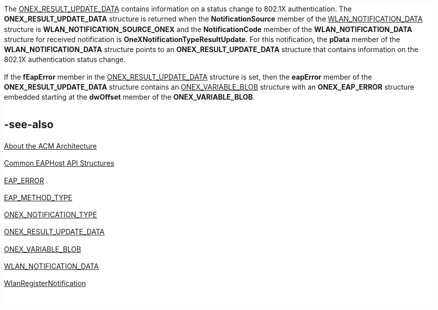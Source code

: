 The <a href="https://msdn.microsoft.com/140386c8-2e35-4e83-812f-119bf8828d0b">ONEX_RESULT_UPDATE_DATA</a> contains information on a status change to 802.1X authentication. The <b>ONEX_RESULT_UPDATE_DATA</b> structure is returned  when  the <b>NotificationSource</b> member of the <a href="https://msdn.microsoft.com/58589825-407c-4635-a2ea-20695b63ec2c">WLAN_NOTIFICATION_DATA</a> structure is <b>WLAN_NOTIFICATION_SOURCE_ONEX</b>  and the <b>NotificationCode</b> member of the <b>WLAN_NOTIFICATION_DATA</b> structure for received notification  is <b>OneXNotificationTypeResultUpdate</b>. For this notification, the <b>pData</b> member of the <b>WLAN_NOTIFICATION_DATA</b> structure points to an  <b>ONEX_RESULT_UPDATE_DATA</b> structure that contains information on the 802.1X authentication status change. 

If the <b>fEapError</b> member in the <a href="https://msdn.microsoft.com/140386c8-2e35-4e83-812f-119bf8828d0b">ONEX_RESULT_UPDATE_DATA</a> structure is set, then the  <b>eapError</b> member of the <b>ONEX_RESULT_UPDATE_DATA</b> structure contains an <a href="https://msdn.microsoft.com/3a410bde-bcff-4a86-aadc-650862dbf38b">ONEX_VARIABLE_BLOB</a> structure with an <b>ONEX_EAP_ERROR</b> structure embedded starting at the <b>dwOffset</b> member of the  <b>ONEX_VARIABLE_BLOB</b>. 




## -see-also




<a href="https://msdn.microsoft.com/4a5c0085-0e7b-424d-9205-5ec39518a088">About the ACM Architecture</a>



<a href="https://msdn.microsoft.com/f6f3b909-1e89-47f8-853c-c0f3f2414817">Common EAPHost API Structures</a>



<a href="https://msdn.microsoft.com/6af8cb67-da77-491a-98de-df10b6b7f46d">EAP_ERROR</a>



<a href="https://msdn.microsoft.com/47702dd9-d9c2-4dd5-a12d-23a55b031d27">EAP_METHOD_TYPE</a>



<a href="https://msdn.microsoft.com/c5892938-9798-4c09-a766-4924cda4d090">ONEX_NOTIFICATION_TYPE</a>



<a href="https://msdn.microsoft.com/140386c8-2e35-4e83-812f-119bf8828d0b">ONEX_RESULT_UPDATE_DATA</a>



<a href="https://msdn.microsoft.com/3a410bde-bcff-4a86-aadc-650862dbf38b">ONEX_VARIABLE_BLOB</a>



<a href="https://msdn.microsoft.com/58589825-407c-4635-a2ea-20695b63ec2c">WLAN_NOTIFICATION_DATA</a>



<a href="https://msdn.microsoft.com/e24810da-ed3b-41c4-b7b1-290b01e26cd5">WlanRegisterNotification</a>
 

 

